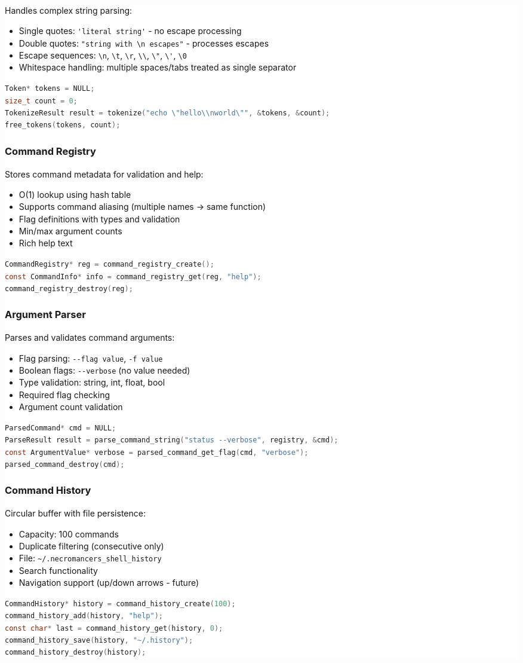Handles complex string parsing:
- Single quotes: `'literal string'` - no escape processing
- Double quotes: `"string with \n escapes"` - processes escapes
- Escape sequences: `\n`, `\t`, `\r`, `\\`, `\"`, `\'`, `\0`
- Whitespace handling: multiple spaces/tabs treated as single separator

```c
Token* tokens = NULL;
size_t count = 0;
TokenizeResult result = tokenize("echo \"hello\\nworld\"", &tokens, &count);
free_tokens(tokens, count);
```

### Command Registry

Stores command metadata for validation and help:
- O(1) lookup using hash table
- Supports command aliasing (multiple names → same function)
- Flag definitions with types and validation
- Min/max argument counts
- Rich help text

```c
CommandRegistry* reg = command_registry_create();
const CommandInfo* info = command_registry_get(reg, "help");
command_registry_destroy(reg);
```

### Argument Parser

Parses and validates command arguments:
- Flag parsing: `--flag value`, `-f value`
- Boolean flags: `--verbose` (no value needed)
- Type validation: string, int, float, bool
- Required flag checking
- Argument count validation

```c
ParsedCommand* cmd = NULL;
ParseResult result = parse_command_string("status --verbose", registry, &cmd);
const ArgumentValue* verbose = parsed_command_get_flag(cmd, "verbose");
parsed_command_destroy(cmd);
```

### Command History

Circular buffer with file persistence:
- Capacity: 100 commands
- Duplicate filtering (consecutive only)
- File: `~/.necromancers_shell_history`
- Search functionality
- Navigation support (up/down arrows - future)

```c
CommandHistory* history = command_history_create(100);
command_history_add(history, "help");
const char* last = command_history_get(history, 0);
command_history_save(history, "~/.history");
command_history_destroy(history);
```
